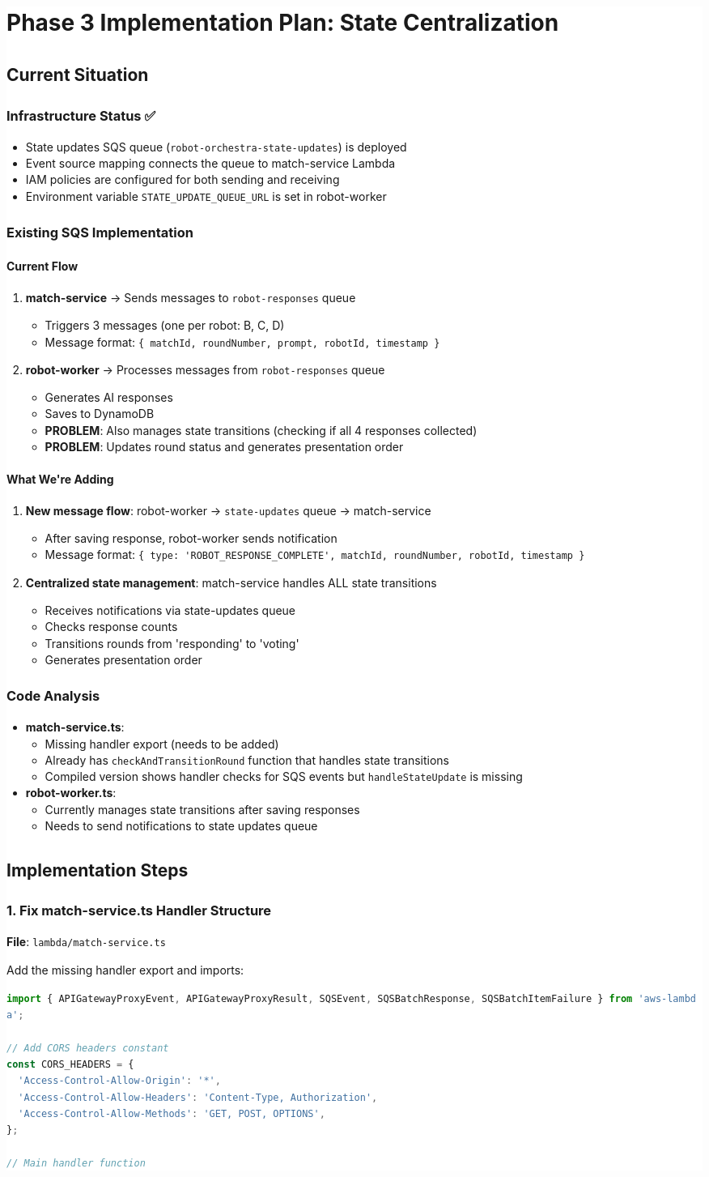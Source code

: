 # Phase 3 Implementation Plan: State Centralization

## Current Situation

### Infrastructure Status ✅
- State updates SQS queue (`robot-orchestra-state-updates`) is deployed
- Event source mapping connects the queue to match-service Lambda
- IAM policies are configured for both sending and receiving
- Environment variable `STATE_UPDATE_QUEUE_URL` is set in robot-worker

### Existing SQS Implementation

#### Current Flow
1. **match-service** → Sends messages to `robot-responses` queue
   - Triggers 3 messages (one per robot: B, C, D)
   - Message format: `{ matchId, roundNumber, prompt, robotId, timestamp }`
   
2. **robot-worker** → Processes messages from `robot-responses` queue
   - Generates AI responses
   - Saves to DynamoDB
   - **PROBLEM**: Also manages state transitions (checking if all 4 responses collected)
   - **PROBLEM**: Updates round status and generates presentation order

#### What We're Adding
1. **New message flow**: robot-worker → `state-updates` queue → match-service
   - After saving response, robot-worker sends notification
   - Message format: `{ type: 'ROBOT_RESPONSE_COMPLETE', matchId, roundNumber, robotId, timestamp }`
   
2. **Centralized state management**: match-service handles ALL state transitions
   - Receives notifications via state-updates queue
   - Checks response counts
   - Transitions rounds from 'responding' to 'voting'
   - Generates presentation order

### Code Analysis
- **match-service.ts**: 
  - Missing handler export (needs to be added)
  - Already has `checkAndTransitionRound` function that handles state transitions
  - Compiled version shows handler checks for SQS events but `handleStateUpdate` is missing
- **robot-worker.ts**: 
  - Currently manages state transitions after saving responses
  - Needs to send notifications to state updates queue

## Implementation Steps

### 1. Fix match-service.ts Handler Structure
**File**: `lambda/match-service.ts`

Add the missing handler export and imports:
```typescript
import { APIGatewayProxyEvent, APIGatewayProxyResult, SQSEvent, SQSBatchResponse, SQSBatchItemFailure } from 'aws-lambda';

// Add CORS headers constant
const CORS_HEADERS = {
  'Access-Control-Allow-Origin': '*',
  'Access-Control-Allow-Headers': 'Content-Type, Authorization',
  'Access-Control-Allow-Methods': 'GET, POST, OPTIONS',
};

// Main handler function
```